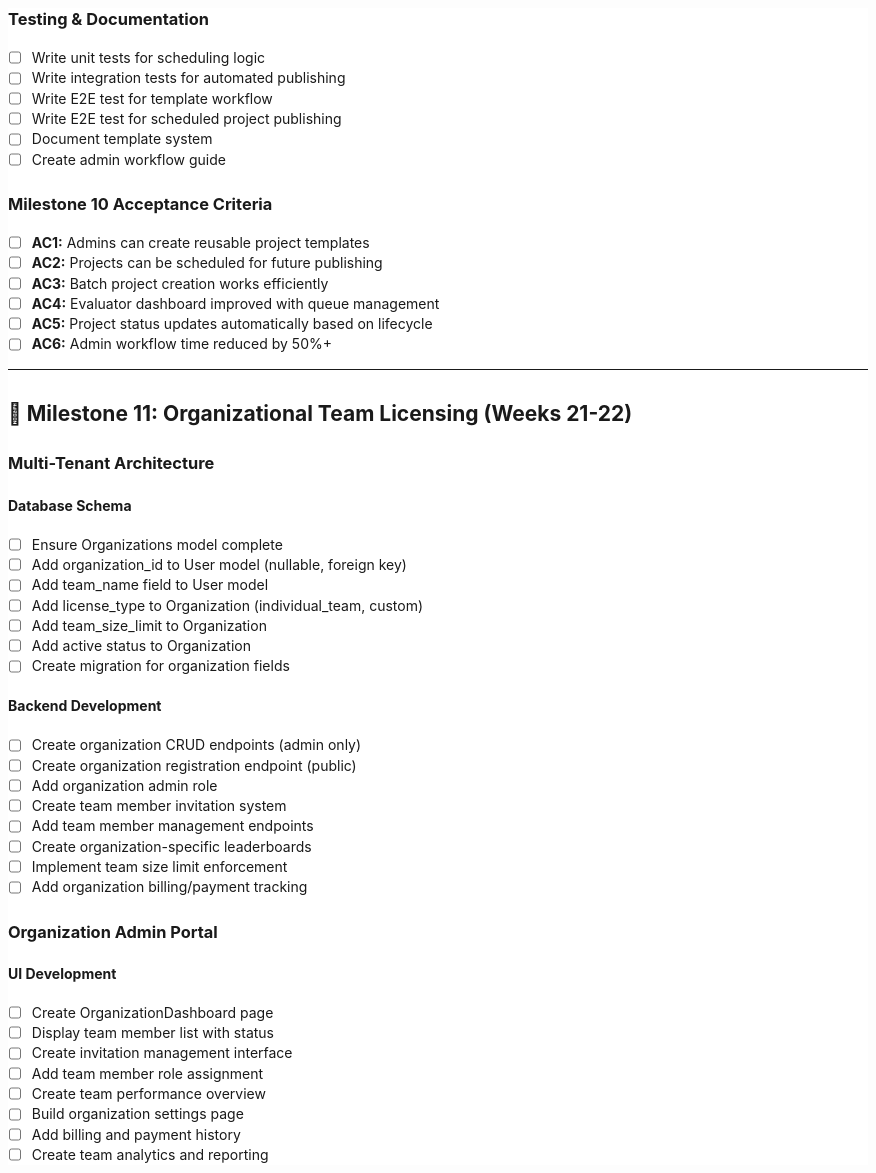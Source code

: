 ### Testing & Documentation
- [ ] Write unit tests for scheduling logic
- [ ] Write integration tests for automated publishing
- [ ] Write E2E test for template workflow
- [ ] Write E2E test for scheduled project publishing
- [ ] Document template system
- [ ] Create admin workflow guide

### Milestone 10 Acceptance Criteria
- [ ] **AC1:** Admins can create reusable project templates
- [ ] **AC2:** Projects can be scheduled for future publishing
- [ ] **AC3:** Batch project creation works efficiently
- [ ] **AC4:** Evaluator dashboard improved with queue management
- [ ] **AC5:** Project status updates automatically based on lifecycle
- [ ] **AC6:** Admin workflow time reduced by 50%+

---

## 🏢 Milestone 11: Organizational Team Licensing (Weeks 21-22)

### Multi-Tenant Architecture

#### Database Schema
- [ ] Ensure Organizations model complete
- [ ] Add organization_id to User model (nullable, foreign key)
- [ ] Add team_name field to User model
- [ ] Add license_type to Organization (individual_team, custom)
- [ ] Add team_size_limit to Organization
- [ ] Add active status to Organization
- [ ] Create migration for organization fields

#### Backend Development
- [ ] Create organization CRUD endpoints (admin only)
- [ ] Create organization registration endpoint (public)
- [ ] Add organization admin role
- [ ] Create team member invitation system
- [ ] Add team member management endpoints
- [ ] Create organization-specific leaderboards
- [ ] Implement team size limit enforcement
- [ ] Add organization billing/payment tracking

### Organization Admin Portal

#### UI Development
- [ ] Create OrganizationDashboard page
- [ ] Display team member list with status
- [ ] Create invitation management interface
- [ ] Add team member role assignment
- [ ] Create team performance overview
- [ ] Build organization settings page
- [ ] Add billing and payment history
- [ ] Create team analytics and reporting
